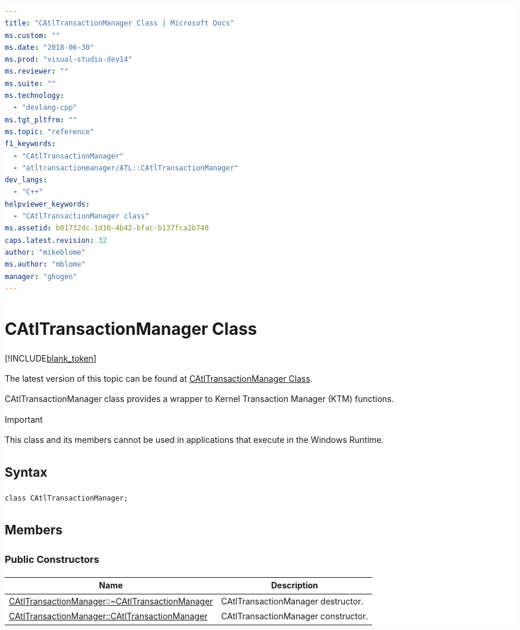 ```yaml
---
title: "CAtlTransactionManager Class | Microsoft Docs"
ms.custom: ""
ms.date: "2018-06-30"
ms.prod: "visual-studio-dev14"
ms.reviewer: ""
ms.suite: ""
ms.technology: 
  - "devlang-cpp"
ms.tgt_pltfrm: ""
ms.topic: "reference"
f1_keywords: 
  - "CAtlTransactionManager"
  - "atltransactionmanager/ATL::CAtlTransactionManager"
dev_langs: 
  - "C++"
helpviewer_keywords: 
  - "CAtlTransactionManager class"
ms.assetid: b01732dc-1d16-4b42-bfac-b137fca2b740
caps.latest.revision: 32
author: "mikeblome"
ms.author: "mblome"
manager: "ghogen"
---
```

# CAtlTransactionManager Class
[!INCLUDE[blank_token](../../includes/blank-token.md)]

The latest version of this topic can be found at [CAtlTransactionManager Class](https://docs.microsoft.com/cpp/atl/reference/catltransactionmanager-class).  
  
  
CAtlTransactionManager class provides a wrapper to Kernel Transaction Manager (KTM) functions.  
  
> [!IMPORTANT]
>  This class and its members cannot be used in applications that execute in the Windows Runtime.  
  
## Syntax  
  
```
class CAtlTransactionManager;
```  
  
## Members  
  
### Public Constructors  
  
|Name|Description|  
|----------|-----------------|  
|[CAtlTransactionManager::~CAtlTransactionManager](#catltransactionmanager___dtorcatltransactionmanager)|CAtlTransactionManager destructor.|  
|[CAtlTransactionManager::CAtlTransactionManager](#catltransactionmanager__catltransactionmanager)|CAtlTransactionManager constructor.|  
  